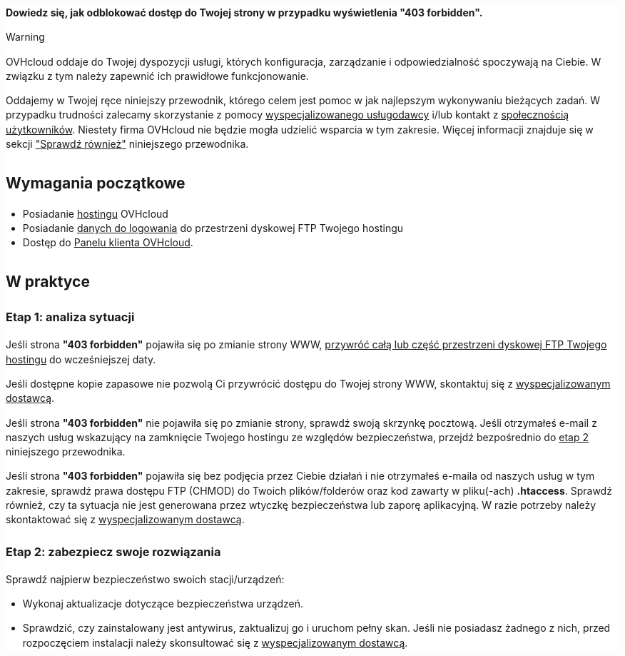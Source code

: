 **Dowiedz się, jak odblokować dostęp do Twojej strony w przypadku wyświetlenia "403 forbidden".**

> [!warning]
>
> OVHcloud oddaje do Twojej dyspozycji usługi, których konfiguracja, zarządzanie i odpowiedzialność spoczywają na Ciebie. W związku z tym należy zapewnić ich prawidłowe funkcjonowanie.
>
> Oddajemy w Twojej ręce niniejszy przewodnik, którego celem jest pomoc w jak najlepszym wykonywaniu bieżących zadań. W przypadku trudności zalecamy skorzystanie z pomocy [wyspecjalizowanego usługodawcy](https://partner.ovhcloud.com/pl/directory/) i/lub kontakt z [społecznością użytkowników](https://community.ovh.com/en/). Niestety firma OVHcloud nie będzie mogła udzielić wsparcia w tym zakresie. Więcej informacji znajduje się w sekcji ["Sprawdź również"](#go-further) niniejszego przewodnika.
>

## Wymagania początkowe

- Posiadanie [hostingu](https://www.ovhcloud.com/pl/web-hosting/) OVHcloud
- Posiadanie [danych do logowania](/pages/web_cloud/web_hosting/ftp_connection) do przestrzeni dyskowej FTP Twojego hostingu
- Dostęp do [Panelu klienta OVHcloud](https://www.ovh.com/auth/?action=gotomanager&from=https://www.ovh.pl/&ovhSubsidiary=pl).

## W praktyce

### Etap 1: analiza sytuacji

Jeśli strona **"403 forbidden"** pojawiła się po zmianie strony WWW, [przywróć całą lub część przestrzeni dyskowej FTP Twojego hostingu](/pages/web_cloud/web_hosting/ftp_save_and_backup) do wcześniejszej daty.

Jeśli dostępne kopie zapasowe nie pozwolą Ci przywrócić dostępu do Twojej strony WWW, skontaktuj się z [wyspecjalizowanym dostawcą](https://partner.ovhcloud.com/pl/directory/).

Jeśli strona **"403 forbidden"** nie pojawiła się po zmianie strony, sprawdź swoją skrzynkę pocztową. Jeśli otrzymałeś e-mail z naszych usług wskazujący na zamknięcie Twojego hostingu ze względów bezpieczeństwa, przejdź bezpośrednio do [etap 2](#step-2) niniejszego przewodnika.

Jeśli strona **"403 forbidden"** pojawiła się bez podjęcia przez Ciebie działań i nie otrzymałeś e-maila od naszych usług w tym zakresie, sprawdź prawa dostępu FTP (CHMOD) do Twoich plików/folderów oraz kod zawarty w pliku(-ach) **.htaccess**. Sprawdź również, czy ta sytuacja nie jest generowana przez wtyczkę bezpieczeństwa lub zaporę aplikacyjną. W razie potrzeby należy skontaktować się z [wyspecjalizowanym dostawcą](https://partner.ovhcloud.com/pl/directory/).

### Etap 2: zabezpiecz swoje rozwiązania <a name="step-2"></a>

Sprawdź najpierw bezpieczeństwo swoich stacji/urządzeń:

- Wykonaj aktualizacje dotyczące bezpieczeństwa urządzeń.

- Sprawdzić, czy zainstalowany jest antywirus, zaktualizuj go i uruchom pełny skan. Jeśli nie posiadasz żadnego z nich, przed rozpoczęciem instalacji należy skonsultować się z [wyspecjalizowanym dostawcą](https://partner.ovhcloud.com/pl/directory/).
